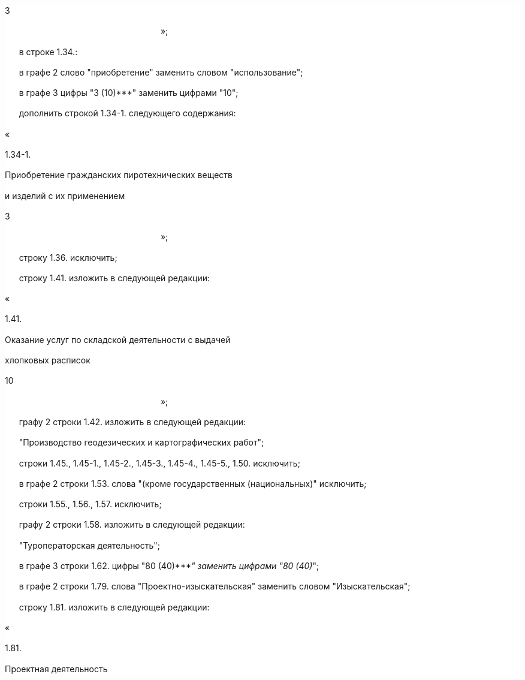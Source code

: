 3

                                                                  »;

      в строке 1.34.:

      в графе 2 слово "приобретение" заменить словом "использование";

      в графе 3 цифры "3 (10)***" заменить цифрами "10";

      дополнить строкой 1.34-1. следующего содержания:

«

1.34-1.

При­об­ре­те­ние граж­дан­ских пи­ро­тех­ни­че­ских ве­ществ

и из­де­лий с их при­ме­не­ни­ем

3

                                                                  »;

      строку 1.36. исключить;

      строку 1.41. изложить в следующей редакции:

«

1.41.

Ока­за­ние услуг по склад­ской де­я­тель­но­сти с вы­да­чей

хлоп­ко­вых рас­пи­сок

10

                                                                  »;

      графу 2 строки 1.42. изложить в следующей редакции:

      "Производство геодезических и картографических работ";

      строки 1.45., 1.45-1., 1.45-2., 1.45-3., 1.45-4., 1.45-5., 1.50. исключить;

      в графе 2 строки 1.53. слова "(кроме государственных (национальных)" исключить;

      строки 1.55., 1.56., 1.57. исключить;

      графу 2 строки 1.58. изложить в следующей редакции:

      "Туроператорская деятельность";

      в графе 3 строки 1.62. цифры "80 (40)****" заменить цифрами "80 (40)*";

      в графе 2 строки 1.79. слова "Проектно-изыскательская" заменить словом "Изыскательская";

      строку 1.81. изложить в следующей редакции:

«

1.81.

Про­ект­ная де­я­тель­ность
